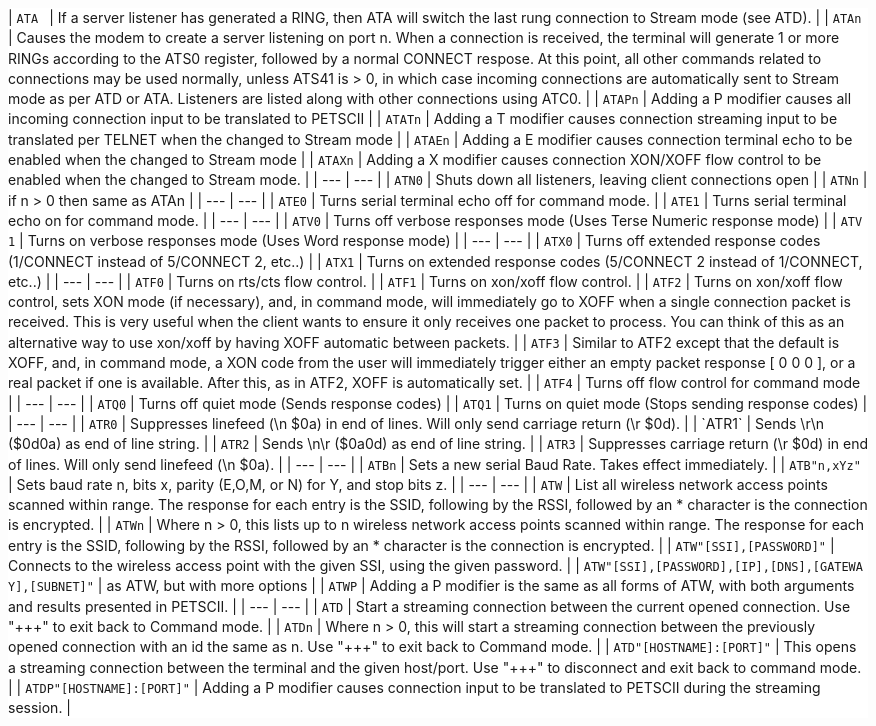 | `ATA ` | If a server listener has generated a RING, then ATA will switch the last rung connection to Stream mode (see ATD). |
| `ATAn` | Causes the modem to create a server listening on port n.  When a connection is received, the terminal will generate 1 or more RINGs according to the ATS0 register, followed by a normal CONNECT respose. At this point, all other commands related to connections may be used normally, unless ATS41 is > 0, in which case incoming connections are automatically sent to Stream mode as per ATD or ATA. Listeners are listed along with other connections using ATC0. |
| `ATAPn` | Adding a P modifier causes all incoming connection input to be translated to PETSCII |
| `ATATn` | Adding a T modifier causes connection streaming input to be translated per TELNET when the changed to Stream mode |
| `ATAEn` | Adding a E modifier causes connection terminal echo to be enabled when the changed to Stream mode |
| `ATAXn` | Adding a X modifier causes connection XON/XOFF flow control to be enabled  when the changed to Stream mode. |
| --- | --- |
| `ATN0` | Shuts down all listeners, leaving client connections open |
| `ATNn` | if n > 0 then same as ATAn |
| --- | --- |
| `ATE0` | Turns serial terminal echo off for command mode. |
| `ATE1` | Turns serial terminal echo on for command mode. |
| --- | --- |
| `ATV0` | Turns off verbose responses mode (Uses Terse Numeric response mode) |
| `ATV1` | Turns on verbose responses mode (Uses Word response mode) |
| --- | --- |
| `ATX0` | Turns off extended response codes (1/CONNECT instead of 5/CONNECT 2, etc..) |
| `ATX1` | Turns on extended response codes (5/CONNECT 2 instead of 1/CONNECT, etc..) |
| --- | --- |
| `ATF0` | Turns on rts/cts flow control. |
| `ATF1` | Turns on xon/xoff flow control. |
| `ATF2` | Turns on xon/xoff flow control, sets XON mode (if necessary), and, in command mode, will immediately go to XOFF when a single connection packet is received. This is very useful when the client wants to ensure it only receives one packet to process.  You can think of this as an alternative way to use xon/xoff by having XOFF automatic between packets. |
| `ATF3` | Similar to ATF2 except that the default is XOFF, and, in command mode, a XON code from the user will immediately trigger either an empty packet response [ 0 0 0 ], or a real packet if one is available.  After this, as in ATF2, XOFF is automatically set. |
| `ATF4` | Turns off flow control for command mode |
| --- | --- |
| `ATQ0` | Turns off quiet mode (Sends response codes) |
| `ATQ1` | Turns on quiet mode (Stops sending response codes) |
| --- | --- |
| `ATR0` | Suppresses linefeed (\n $0a) in end of lines.  Will only send carriage return (\r $0d). |
| `ATR1` | Sends \r\n ($0d0a) as end of line string. |
| `ATR2` | Sends \n\r ($0a0d) as end of line string. |
| `ATR3` | Suppresses carriage return (\r $0d) in end of lines.  Will only send linefeed (\n $0a). |
| --- | --- |
| `ATBn` | Sets a new serial Baud Rate. Takes effect immediately. |
| `ATB"n,xYz"` | Sets baud rate n, bits x, parity (E,O,M, or N) for Y, and stop bits z. |
| --- | --- |
| `ATW` | List all wireless network access points scanned within range.  The response for each entry is the SSID, following by the RSSI, followed by an * character is the connection is encrypted. |
| `ATWn` | Where n > 0, this lists up to n wireless network access points scanned within range.  The response for each entry is the SSID, following by the RSSI, followed by an * character is the connection is encrypted. |
| `ATW"[SSI],[PASSWORD]"` | Connects to the wireless access point with the given SSI, using the given password. |
| `ATW"[SSI],[PASSWORD],[IP],[DNS],[GATEWAY],[SUBNET]"` | as ATW, but with more options |
| `ATWP` | Adding a P modifier is the same as all forms of ATW, with both arguments and results presented in PETSCII. |
| --- | --- |
| `ATD` | Start a streaming connection between the current opened connection.  Use "+++" to exit back to Command mode. |
| `ATDn` | Where n > 0, this will start a streaming connection between the previously opened connection with an id the same as n.  Use "+++" to exit back to Command mode. |
| `ATD"[HOSTNAME]:[PORT]"` | This opens a streaming connection between the terminal and the given host/port. Use "+++" to disconnect and exit back to command mode. |
| `ATDP"[HOSTNAME]:[PORT]"` | Adding a P modifier causes connection input to be translated to PETSCII during the streaming session. |